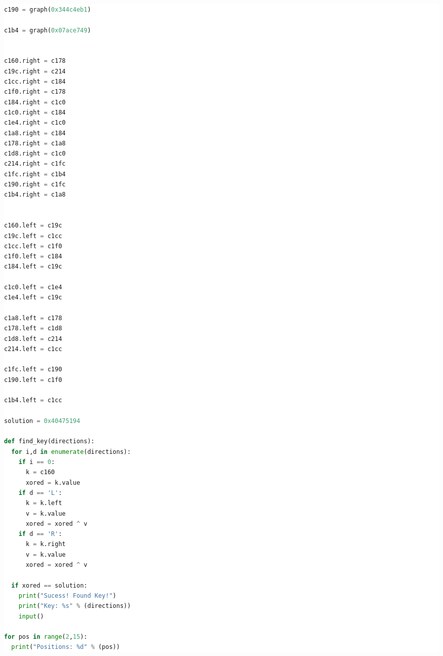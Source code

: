 ```python
c190 = graph(0x344c4eb1)

c1b4 = graph(0x07ace749)


c160.right = c178
c19c.right = c214
c1cc.right = c184
c1f0.right = c178
c184.right = c1c0
c1c0.right = c184
c1e4.right = c1c0
c1a8.right = c184
c178.right = c1a8
c1d8.right = c1c0
c214.right = c1fc
c1fc.right = c1b4
c190.right = c1fc
c1b4.right = c1a8


c160.left = c19c
c19c.left = c1cc
c1cc.left = c1f0
c1f0.left = c184
c184.left = c19c

c1c0.left = c1e4
c1e4.left = c19c

c1a8.left = c178
c178.left = c1d8
c1d8.left = c214
c214.left = c1cc

c1fc.left = c190
c190.left = c1f0

c1b4.left = c1cc

solution = 0x40475194

def find_key(directions):
  for i,d in enumerate(directions):
    if i == 0:
      k = c160
      xored = k.value
    if d == 'L':
      k = k.left
      v = k.value
      xored = xored ^ v
    if d == 'R':
      k = k.right
      v = k.value
      xored = xored ^ v

  if xored == solution:
    print("Sucess! Found Key!")
    print("Key: %s" % (directions))
    input()

for pos in range(2,15):
  print("Positions: %d" % (pos))
```